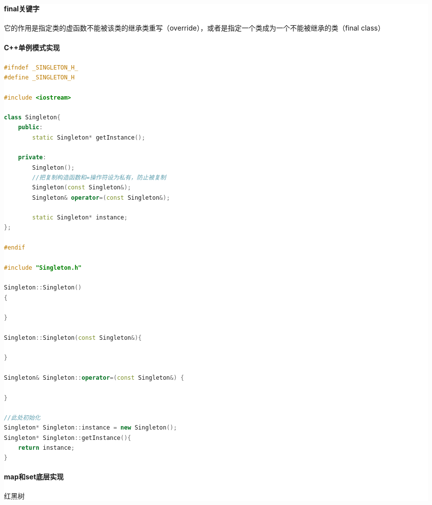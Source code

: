#### final关键字

它的作用是指定类的虚函数不能被该类的继承类重写（override），或者是指定一个类成为一个不能被继承的类（final class）

#### C++单例模式实现

```c++
#ifndef _SINGLETON_H_
#define _SINGLETON_H

#include <iostream>

class Singleton{
	public:
		static Singleton* getInstance();
		
	private:
		Singleton();
		//把复制构造函数和=操作符设为私有，防止被复制
		Singleton(const Singleton&);
		Singleton& operator=(const Singleton&);
		
		static Singleton* instance; 
}; 

#endif

#include "Singleton.h"

Singleton::Singleton()
{
	
}

Singleton::Singleton(const Singleton&){
	
} 

Singleton& Singleton::operator=(const Singleton&) {
	
}

//此处初始化
Singleton* Singleton::instance = new Singleton();
Singleton* Singleton::getInstance(){
	return instance;
}
```

#### map和set底层实现

红黑树
